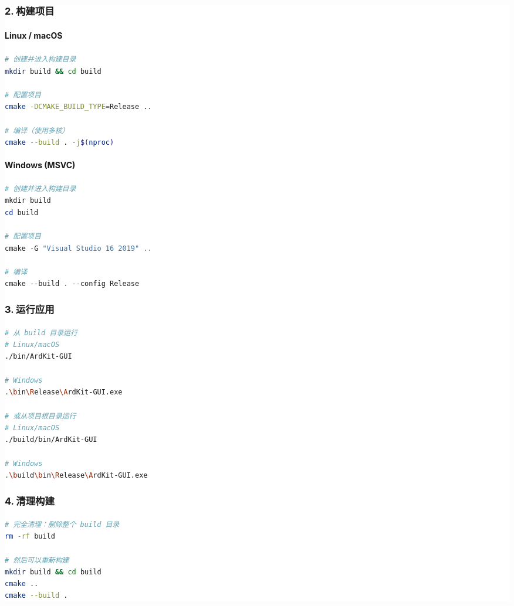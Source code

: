 ### 2. 构建项目

#### Linux / macOS
```bash
# 创建并进入构建目录
mkdir build && cd build

# 配置项目
cmake -DCMAKE_BUILD_TYPE=Release ..

# 编译（使用多核）
cmake --build . -j$(nproc)
```

#### Windows (MSVC)
```powershell
# 创建并进入构建目录
mkdir build
cd build

# 配置项目
cmake -G "Visual Studio 16 2019" ..

# 编译
cmake --build . --config Release
```

### 3. 运行应用
```bash
# 从 build 目录运行
# Linux/macOS
./bin/ArdKit-GUI

# Windows
.\bin\Release\ArdKit-GUI.exe

# 或从项目根目录运行
# Linux/macOS
./build/bin/ArdKit-GUI

# Windows
.\build\bin\Release\ArdKit-GUI.exe
```

### 4. 清理构建
```bash
# 完全清理：删除整个 build 目录
rm -rf build

# 然后可以重新构建
mkdir build && cd build
cmake ..
cmake --build .
```
